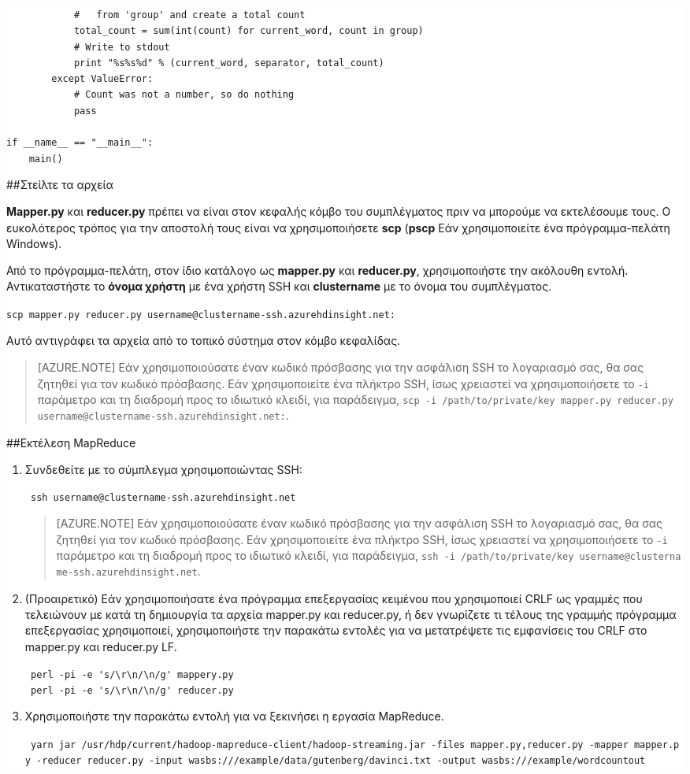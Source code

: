                #   from 'group' and create a total count
                total_count = sum(int(count) for current_word, count in group)
                # Write to stdout
                print "%s%s%d" % (current_word, separator, total_count)
            except ValueError:
                # Count was not a number, so do nothing
                pass

    if __name__ == "__main__":
        main()

##<a name="upload-the-files"></a>Στείλτε τα αρχεία

**Mapper.py** και **reducer.py** πρέπει να είναι στον κεφαλής κόμβο του συμπλέγματος πριν να μπορούμε να εκτελέσουμε τους. Ο ευκολότερος τρόπος για την αποστολή τους είναι να χρησιμοποιήσετε **scp** (**pscp** Εάν χρησιμοποιείτε ένα πρόγραμμα-πελάτη Windows).

Από το πρόγραμμα-πελάτη, στον ίδιο κατάλογο ως **mapper.py** και **reducer.py**, χρησιμοποιήστε την ακόλουθη εντολή. Αντικαταστήστε το **όνομα χρήστη** με ένα χρήστη SSH και **clustername** με το όνομα του συμπλέγματος.

    scp mapper.py reducer.py username@clustername-ssh.azurehdinsight.net:

Αυτό αντιγράφει τα αρχεία από το τοπικό σύστημα στον κόμβο κεφαλίδας.

> [AZURE.NOTE] Εάν χρησιμοποιούσατε έναν κωδικό πρόσβασης για την ασφάλιση SSH το λογαριασμό σας, θα σας ζητηθεί για τον κωδικό πρόσβασης. Εάν χρησιμοποιείτε ένα πλήκτρο SSH, ίσως χρειαστεί να χρησιμοποιήσετε το `-i` παράμετρο και τη διαδρομή προς το ιδιωτικό κλειδί, για παράδειγμα, `scp -i /path/to/private/key mapper.py reducer.py username@clustername-ssh.azurehdinsight.net:`.

##<a name="run-mapreduce"></a>Εκτέλεση MapReduce

1. Συνδεθείτε με το σύμπλεγμα χρησιμοποιώντας SSH:

        ssh username@clustername-ssh.azurehdinsight.net

    > [AZURE.NOTE] Εάν χρησιμοποιούσατε έναν κωδικό πρόσβασης για την ασφάλιση SSH το λογαριασμό σας, θα σας ζητηθεί για τον κωδικό πρόσβασης. Εάν χρησιμοποιείτε ένα πλήκτρο SSH, ίσως χρειαστεί να χρησιμοποιήσετε το `-i` παράμετρο και τη διαδρομή προς το ιδιωτικό κλειδί, για παράδειγμα, `ssh -i /path/to/private/key username@clustername-ssh.azurehdinsight.net`.

2. (Προαιρετικό) Εάν χρησιμοποιήσατε ένα πρόγραμμα επεξεργασίας κειμένου που χρησιμοποιεί CRLF ως γραμμές που τελειώνουν με κατά τη δημιουργία τα αρχεία mapper.py και reducer.py, ή δεν γνωρίζετε τι τέλους της γραμμής πρόγραμμα επεξεργασίας χρησιμοποιεί, χρησιμοποιήστε την παρακάτω εντολές για να μετατρέψετε τις εμφανίσεις του CRLF στο mapper.py και reducer.py LF.

        perl -pi -e 's/\r\n/\n/g' mappery.py
        perl -pi -e 's/\r\n/\n/g' reducer.py

2. Χρησιμοποιήστε την παρακάτω εντολή για να ξεκινήσει η εργασία MapReduce.

        yarn jar /usr/hdp/current/hadoop-mapreduce-client/hadoop-streaming.jar -files mapper.py,reducer.py -mapper mapper.py -reducer reducer.py -input wasbs:///example/data/gutenberg/davinci.txt -output wasbs:///example/wordcountout
